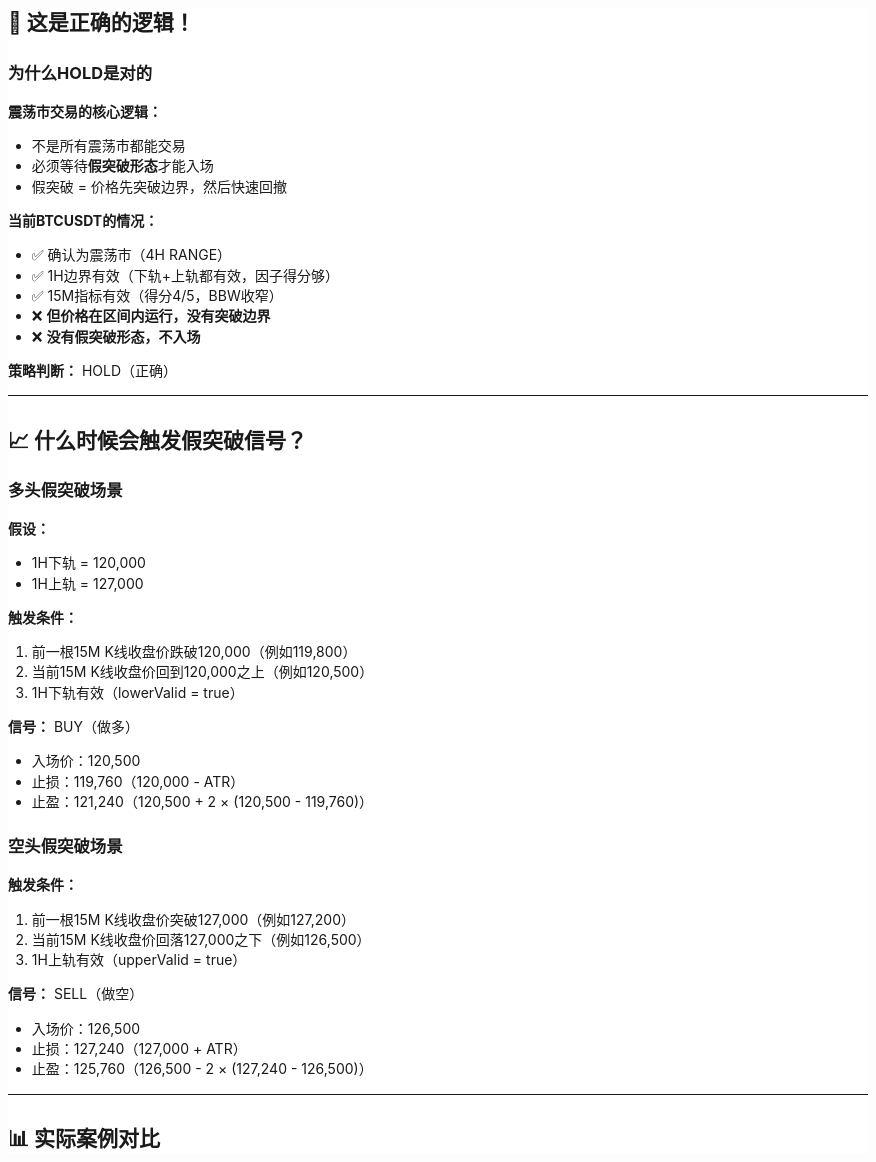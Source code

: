 
## 🎯 这是正确的逻辑！

### 为什么HOLD是对的

**震荡市交易的核心逻辑：**
- 不是所有震荡市都能交易
- 必须等待**假突破形态**才能入场
- 假突破 = 价格先突破边界，然后快速回撤

**当前BTCUSDT的情况：**
- ✅ 确认为震荡市（4H RANGE）
- ✅ 1H边界有效（下轨+上轨都有效，因子得分够）
- ✅ 15M指标有效（得分4/5，BBW收窄）
- ❌ **但价格在区间内运行，没有突破边界**
- ❌ **没有假突破形态，不入场**

**策略判断：** HOLD（正确）

---

## 📈 什么时候会触发假突破信号？

### 多头假突破场景

**假设：**
- 1H下轨 = 120,000
- 1H上轨 = 127,000

**触发条件：**
1. 前一根15M K线收盘价跌破120,000（例如119,800）
2. 当前15M K线收盘价回到120,000之上（例如120,500）
3. 1H下轨有效（lowerValid = true）

**信号：** BUY（做多）
- 入场价：120,500
- 止损：119,760（120,000 - ATR）
- 止盈：121,240（120,500 + 2 × (120,500 - 119,760)）

### 空头假突破场景

**触发条件：**
1. 前一根15M K线收盘价突破127,000（例如127,200）
2. 当前15M K线收盘价回落127,000之下（例如126,500）
3. 1H上轨有效（upperValid = true）

**信号：** SELL（做空）
- 入场价：126,500
- 止损：127,240（127,000 + ATR）
- 止盈：125,760（126,500 - 2 × (127,240 - 126,500)）

---

## 📊 实际案例对比
